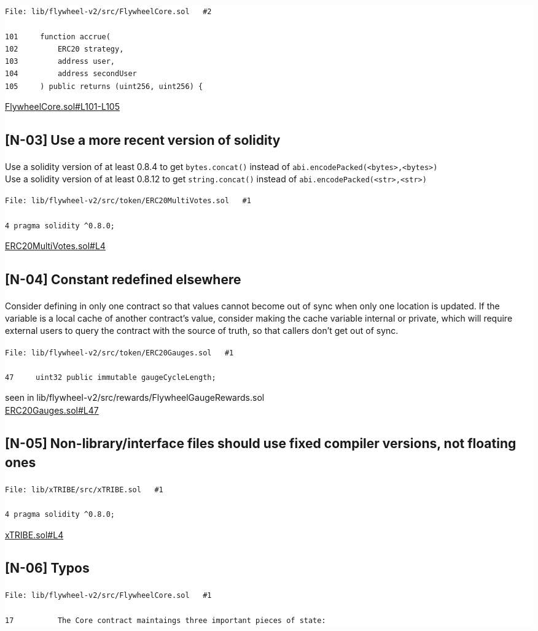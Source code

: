     File: lib/flywheel-v2/src/FlywheelCore.sol   #2
    
    101     function accrue(
    102         ERC20 strategy,
    103         address user,
    104         address secondUser
    105     ) public returns (uint256, uint256) {

[FlywheelCore.sol#L101-L105](https://github.com/fei-protocol/flywheel-v2/tree/77bfadf388db25cf5917d39cd9c0ad920f404aad/src/FlywheelCore.sol#L101-L105)  

[](#n-03-use-a-more-recent-version-of-solidity)\[N-03\] Use a more recent version of solidity
---------------------------------------------------------------------------------------------

Use a solidity version of at least 0.8.4 to get `bytes.concat()` instead of `abi.encodePacked(<bytes>,<bytes>)`  
Use a solidity version of at least 0.8.12 to get `string.concat()` instead of `abi.encodePacked(<str>,<str>)`

    File: lib/flywheel-v2/src/token/ERC20MultiVotes.sol   #1
    
    4 pragma solidity ^0.8.0;

[ERC20MultiVotes.sol#L4](https://github.com/fei-protocol/flywheel-v2/tree/77bfadf388db25cf5917d39cd9c0ad920f404aad/src/token/ERC20MultiVotes.sol#L4)  

[](#n-04-constant-redefined-elsewhere)\[N-04\] Constant redefined elsewhere
---------------------------------------------------------------------------

Consider defining in only one contract so that values cannot become out of sync when only one location is updated. If the variable is a local cache of another contract’s value, consider making the cache variable internal or private, which will require external users to query the contract with the source of truth, so that callers don’t get out of sync.

    File: lib/flywheel-v2/src/token/ERC20Gauges.sol   #1
    
    47     uint32 public immutable gaugeCycleLength;

seen in lib/flywheel-v2/src/rewards/FlywheelGaugeRewards.sol  
[ERC20Gauges.sol#L47](https://github.com/fei-protocol/flywheel-v2/tree/77bfadf388db25cf5917d39cd9c0ad920f404aad/src/token/ERC20Gauges.sol#L47)  

[](#n-05-non-libraryinterface-files-should-use-fixed-compiler-versions-not-floating-ones)\[N-05\] Non-library/interface files should use fixed compiler versions, not floating ones
-----------------------------------------------------------------------------------------------------------------------------------------------------------------------------------

    File: lib/xTRIBE/src/xTRIBE.sol   #1
    
    4 pragma solidity ^0.8.0;

[xTRIBE.sol#L4](https://github.com/fei-protocol/xTRIBE/tree/989e47d176facbb0c38bc1e1ca58672f179159e1/src/xTRIBE.sol#L4)  

[](#n-06-typos)\[N-06\] Typos
-----------------------------

    File: lib/flywheel-v2/src/FlywheelCore.sol   #1
    
    17          The Core contract maintaings three important pieces of state:
